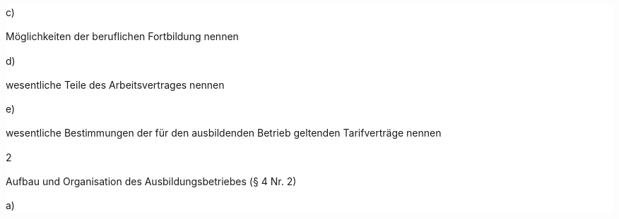 c)

</td>

<td style align="left" valign="top" charoff="50">

Möglichkeiten der beruflichen Fortbildung nennen

</td>

</tr>

<tr>

<td style align="left" valign="top" charoff="50">

d)

</td>

<td style align="left" valign="top" charoff="50">

wesentliche Teile des Arbeitsvertrages nennen

</td>

</tr>

<tr style="border-bottom: 0.5pt solid ; ">

<td style="border-bottom: 0.5pt solid ; " align="left" valign="top" charoff="50">

e)

</td>

<td style="border-bottom: 0.5pt solid ; " align="left" valign="top" charoff="50">

wesentliche Bestimmungen der für den ausbildenden Betrieb geltenden
Tarifverträge nennen

</td>

</tr>

<tr style="border-bottom: 0.5pt solid ; ">

<td style="border-bottom: 0.5pt solid ; " rowspan="4" align="right" valign="top" charoff="50">

2

</td>

<td style="border-bottom: 0.5pt solid ; " rowspan="4" align="left" valign="top" charoff="50">

Aufbau und Organisation des Ausbildungsbetriebes (§ 4 Nr. 2)

</td>

<td style align="left" valign="top" charoff="50">

a)

</td>
